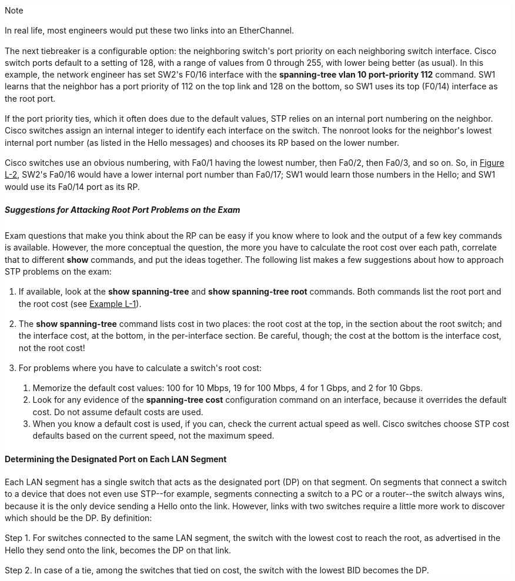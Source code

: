 Note

In real life, most engineers would put these two links into an EtherChannel.

The next tiebreaker is a configurable option: the neighboring switch's port priority on each neighboring switch interface. Cisco switch ports default to a setting of 128, with a range of values from 0 through 255, with lower being better (as usual). In this example, the network engineer has set SW2's F0/16 interface with the **spanning-tree vlan 10 port-priority 112** command. SW1 learns that the neighbor has a port priority of 112 on the top link and 128 on the bottom, so SW1 uses its top (F0/14) interface as the root port.

If the port priority ties, which it often does due to the default values, STP relies on an internal port numbering on the neighbor. Cisco switches assign an internal integer to identify each interface on the switch. The nonroot looks for the neighbor's lowest internal port number (as listed in the Hello messages) and chooses its RP based on the lower number.

Cisco switches use an obvious numbering, with Fa0/1 having the lowest number, then Fa0/2, then Fa0/3, and so on. So, in [Figure L-2](vol1_appl.md#applfig02), SW2's Fa0/16 would have a lower internal port number than Fa0/17; SW1 would learn those numbers in the Hello; and SW1 would use its Fa0/14 port as its RP.

##### Suggestions for Attacking Root Port Problems on the Exam

Exam questions that make you think about the RP can be easy if you know where to look and the output of a few key commands is available. However, the more conceptual the question, the more you have to calculate the root cost over each path, correlate that to different **show** commands, and put the ideas together. The following list makes a few suggestions about how to approach STP problems on the exam:

1. If available, look at the **show spanning-tree** and **show spanning-tree root** commands. Both commands list the root port and the root cost (see [Example L-1](vol1_appl.md#exal_1)).
2. The **show spanning-tree** command lists cost in two places: the root cost at the top, in the section about the root switch; and the interface cost, at the bottom, in the per-interface section. Be careful, though; the cost at the bottom is the interface cost, not the root cost!
3. For problems where you have to calculate a switch's root cost:

   1. Memorize the default cost values: 100 for 10 Mbps, 19 for 100 Mbps, 4 for 1 Gbps, and 2 for 10 Gbps.
   2. Look for any evidence of the **spanning-tree cost** configuration command on an interface, because it overrides the default cost. Do not assume default costs are used.
   3. When you know a default cost is used, if you can, check the current actual speed as well. Cisco switches choose STP cost defaults based on the current speed, not the maximum speed.

#### Determining the Designated Port on Each LAN Segment

Each LAN segment has a single switch that acts as the designated port (DP) on that segment. On segments that connect a switch to a device that does not even use STP--for example, segments connecting a switch to a PC or a router--the switch always wins, because it is the only device sending a Hello onto the link. However, links with two switches require a little more work to discover which should be the DP. By definition:

Step 1. For switches connected to the same LAN segment, the switch with the lowest cost to reach the root, as advertised in the Hello they send onto the link, becomes the DP on that link.

Step 2. In case of a tie, among the switches that tied on cost, the switch with the lowest BID becomes the DP.
